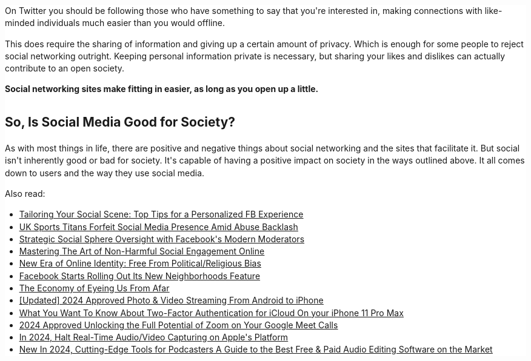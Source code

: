  On Twitter you should be following those who have something to say that you're interested in, making connections with like-minded individuals much easier than you would offline.

 This does require the sharing of information and giving up a certain amount of privacy. Which is enough for some people to reject social networking outright. Keeping personal information private is necessary, but sharing your likes and dislikes can actually contribute to an open society.

 **Social networking sites make fitting in easier, as long as you open up a little.**

## So, Is Social Media Good for Society?

 As with most things in life, there are positive and negative things about social networking and the sites that facilitate it. But social isn't inherently good or bad for society. It's capable of having a positive impact on society in the ways outlined above. It all comes down to users and the way they use social media.


<ins class="adsbygoogle"
     style="display:block"
     data-ad-format="autorelaxed"
     data-ad-client="ca-pub-7571918770474297"
     data-ad-slot="1223367746"></ins>



<ins class="adsbygoogle"
     style="display:block"
     data-ad-client="ca-pub-7571918770474297"
     data-ad-slot="8358498916"
     data-ad-format="auto"
     data-full-width-responsive="true"></ins>

<span class="atpl-alsoreadstyle">Also read:</span>
<div><ul>
<li><a href="https://facebook.techidaily.com/tailoring-your-social-scene-top-tips-for-a-personalized-fb-experience/"><u>Tailoring Your Social Scene: Top Tips for a Personalized FB Experience</u></a></li>
<li><a href="https://facebook.techidaily.com/uk-sports-titans-forfeit-social-media-presence-amid-abuse-backlash/"><u>UK Sports Titans Forfeit Social Media Presence Amid Abuse Backlash</u></a></li>
<li><a href="https://facebook.techidaily.com/strategic-social-sphere-oversight-with-facebooks-modern-moderators/"><u>Strategic Social Sphere Oversight with Facebook's Modern Moderators</u></a></li>
<li><a href="https://facebook.techidaily.com/mastering-the-art-of-non-harmful-social-engagement-online/"><u>Mastering The Art of Non-Harmful Social Engagement Online</u></a></li>
<li><a href="https://facebook.techidaily.com/new-era-of-online-identity-free-from-politicalreligious-bias/"><u>New Era of Online Identity: Free From Political/Religious Bias</u></a></li>
<li><a href="https://facebook.techidaily.com/facebook-starts-rolling-out-its-new-neighborhoods-feature/"><u>Facebook Starts Rolling Out Its New Neighborhoods Feature</u></a></li>
<li><a href="https://facebook.techidaily.com/the-economy-of-eyeing-us-from-afar/"><u>The Economy of Eyeing Us From Afar</u></a></li>
<li><a href="https://fox-access.techidaily.com/updated-2024-approved-photo-and-video-streaming-from-android-to-iphone/"><u>[Updated] 2024 Approved  Photo & Video Streaming From Android to iPhone</u></a></li>
<li><a href="https://activate-lock.techidaily.com/what-you-want-to-know-about-two-factor-authentication-for-icloud-on-your-iphone-11-pro-max-by-drfone-ios/"><u>What You Want To Know About Two-Factor Authentication for iCloud On your iPhone 11 Pro Max</u></a></li>
<li><a href="https://some-guidance.techidaily.com/2024-approved-unlocking-the-full-potential-of-zoom-on-your-google-meet-calls/"><u>2024 Approved  Unlocking the Full Potential of Zoom on Your Google Meet Calls</u></a></li>
<li><a href="https://desktop-recording.techidaily.com/in-2024-halt-real-time-audiovideo-capturing-on-apples-platform/"><u>In 2024, Halt Real-Time Audio/Video Capturing on Apple's Platform</u></a></li>
<li><a href="https://sound-tweaking.techidaily.com/new-in-2024-cutting-edge-tools-for-podcasters-a-guide-to-the-best-free-and-paid-audio-editing-software-on-the-market/"><u>New In 2024, Cutting-Edge Tools for Podcasters A Guide to the Best Free & Paid Audio Editing Software on the Market</u></a></li>